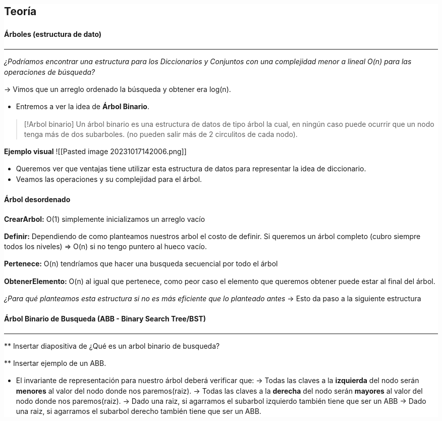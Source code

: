 ## Teoría

#### Árboles (estructura de dato)
***
*¿Podríamos encontrar una estructura para los Diccionarios y Conjuntos con una complejidad menor a lineal O(n) para las operaciones de búsqueda?*

-> Vimos que un arreglo ordenado la búsqueda y obtener era log(n).

* Entremos a ver la idea de **Árbol Binario**.

>[!Arbol binario]
>Un árbol binario es una estructura de datos de tipo árbol la cual, en ningún caso puede ocurrir que un nodo tenga más de dos subarboles. (no pueden salir más de 2 circulitos de cada nodo).

**Ejemplo visual**
![[Pasted image 20231017142006.png]]


* Queremos ver que ventajas tiene utilizar esta estructura de datos para representar la idea de diccionario.
* Veamos las operaciones y su complejidad para el árbol.

#### Árbol desordenado

**CrearArbol:** O(1) simplemente inicializamos un arreglo vacío

**Definir:** Dependiendo de como planteamos nuestros arbol el costo de definir. Si queremos un árbol completo (cubro siempre todos los niveles) => O(n) si no tengo puntero al hueco vacío.

**Pertenece:** O(n) tendríamos que hacer una busqueda secuencial por todo el árbol

**ObtenerElemento:** O(n) al igual que pertenece, como peor caso el elemento que queremos obtener puede estar al final del árbol.



*¿Para qué planteamos esta estructura si no es más eficiente que lo planteado antes*
-> Esto da paso a la siguiente estructura


#### Árbol Binario de Busqueda (ABB - Binary Search Tree/BST)
***
** Insertar diapositiva de ¿Qué es un arbol binario de busqueda?

** Insertar ejemplo de un ABB.

* El invariante de representación para nuestro árbol deberá verificar que:
-> Todas las claves a la **izquierda** del nodo serán **menores** al valor del nodo donde nos paremos(raiz).
-> Todas las claves a la **derecha** del nodo serán **mayores** al valor del nodo donde nos paremos(raiz).
-> Dado una raiz, si agarramos el subarbol izquierdo también tiene que ser un ABB
-> Dado una raiz, si agarramos el subarbol derecho también tiene que ser un ABB.

